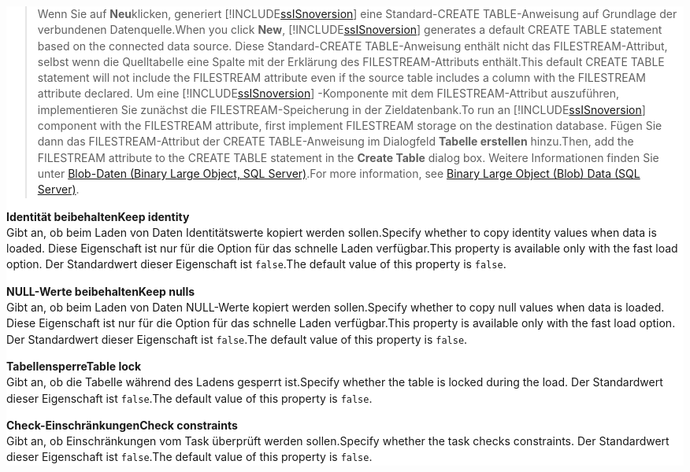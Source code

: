 >  <span data-ttu-id="6b714-192">Wenn Sie auf **Neu**klicken, generiert [!INCLUDE[ssISnoversion](../includes/ssisnoversion-md.md)] eine Standard-CREATE TABLE-Anweisung auf Grundlage der verbundenen Datenquelle.</span><span class="sxs-lookup"><span data-stu-id="6b714-192">When you click **New**, [!INCLUDE[ssISnoversion](../includes/ssisnoversion-md.md)] generates a default CREATE TABLE statement based on the connected data source.</span></span> <span data-ttu-id="6b714-193">Diese Standard-CREATE TABLE-Anweisung enthält nicht das FILESTREAM-Attribut, selbst wenn die Quelltabelle eine Spalte mit der Erklärung des FILESTREAM-Attributs enthält.</span><span class="sxs-lookup"><span data-stu-id="6b714-193">This default CREATE TABLE statement will not include the FILESTREAM attribute even if the source table includes a column with the FILESTREAM attribute declared.</span></span> <span data-ttu-id="6b714-194">Um eine [!INCLUDE[ssISnoversion](../includes/ssisnoversion-md.md)] -Komponente mit dem FILESTREAM-Attribut auszuführen, implementieren Sie zunächst die FILESTREAM-Speicherung in der Zieldatenbank.</span><span class="sxs-lookup"><span data-stu-id="6b714-194">To run an [!INCLUDE[ssISnoversion](../includes/ssisnoversion-md.md)] component with the FILESTREAM attribute, first implement FILESTREAM storage on the destination database.</span></span> <span data-ttu-id="6b714-195">Fügen Sie dann das FILESTREAM-Attribut der CREATE TABLE-Anweisung im Dialogfeld **Tabelle erstellen** hinzu.</span><span class="sxs-lookup"><span data-stu-id="6b714-195">Then, add the FILESTREAM attribute to the CREATE TABLE statement in the **Create Table** dialog box.</span></span> <span data-ttu-id="6b714-196">Weitere Informationen finden Sie unter [Blob-Daten &#40;Binary Large Object, SQL Server&#41;](../relational-databases/blob/binary-large-object-blob-data-sql-server.md).</span><span class="sxs-lookup"><span data-stu-id="6b714-196">For more information, see [Binary Large Object &#40;Blob&#41; Data &#40;SQL Server&#41;](../relational-databases/blob/binary-large-object-blob-data-sql-server.md).</span></span>  
  
 <span data-ttu-id="6b714-197">**Identität beibehalten**</span><span class="sxs-lookup"><span data-stu-id="6b714-197">**Keep identity**</span></span>  
 <span data-ttu-id="6b714-198">Gibt an, ob beim Laden von Daten Identitätswerte kopiert werden sollen.</span><span class="sxs-lookup"><span data-stu-id="6b714-198">Specify whether to copy identity values when data is loaded.</span></span> <span data-ttu-id="6b714-199">Diese Eigenschaft ist nur für die Option für das schnelle Laden verfügbar.</span><span class="sxs-lookup"><span data-stu-id="6b714-199">This property is available only with the fast load option.</span></span> <span data-ttu-id="6b714-200">Der Standardwert dieser Eigenschaft ist `false`.</span><span class="sxs-lookup"><span data-stu-id="6b714-200">The default value of this property is `false`.</span></span>  
  
 <span data-ttu-id="6b714-201">**NULL-Werte beibehalten**</span><span class="sxs-lookup"><span data-stu-id="6b714-201">**Keep nulls**</span></span>  
 <span data-ttu-id="6b714-202">Gibt an, ob beim Laden von Daten NULL-Werte kopiert werden sollen.</span><span class="sxs-lookup"><span data-stu-id="6b714-202">Specify whether to copy null values when data is loaded.</span></span> <span data-ttu-id="6b714-203">Diese Eigenschaft ist nur für die Option für das schnelle Laden verfügbar.</span><span class="sxs-lookup"><span data-stu-id="6b714-203">This property is available only with the fast load option.</span></span> <span data-ttu-id="6b714-204">Der Standardwert dieser Eigenschaft ist `false`.</span><span class="sxs-lookup"><span data-stu-id="6b714-204">The default value of this property is `false`.</span></span>  
  
 <span data-ttu-id="6b714-205">**Tabellensperre**</span><span class="sxs-lookup"><span data-stu-id="6b714-205">**Table lock**</span></span>  
 <span data-ttu-id="6b714-206">Gibt an, ob die Tabelle während des Ladens gesperrt ist.</span><span class="sxs-lookup"><span data-stu-id="6b714-206">Specify whether the table is locked during the load.</span></span> <span data-ttu-id="6b714-207">Der Standardwert dieser Eigenschaft ist `false`.</span><span class="sxs-lookup"><span data-stu-id="6b714-207">The default value of this property is `false`.</span></span>  
  
 <span data-ttu-id="6b714-208">**Check-Einschränkungen**</span><span class="sxs-lookup"><span data-stu-id="6b714-208">**Check constraints**</span></span>  
 <span data-ttu-id="6b714-209">Gibt an, ob Einschränkungen vom Task überprüft werden sollen.</span><span class="sxs-lookup"><span data-stu-id="6b714-209">Specify whether the task checks constraints.</span></span> <span data-ttu-id="6b714-210">Der Standardwert dieser Eigenschaft ist `false`.</span><span class="sxs-lookup"><span data-stu-id="6b714-210">The default value of this property is `false`.</span></span>  
  